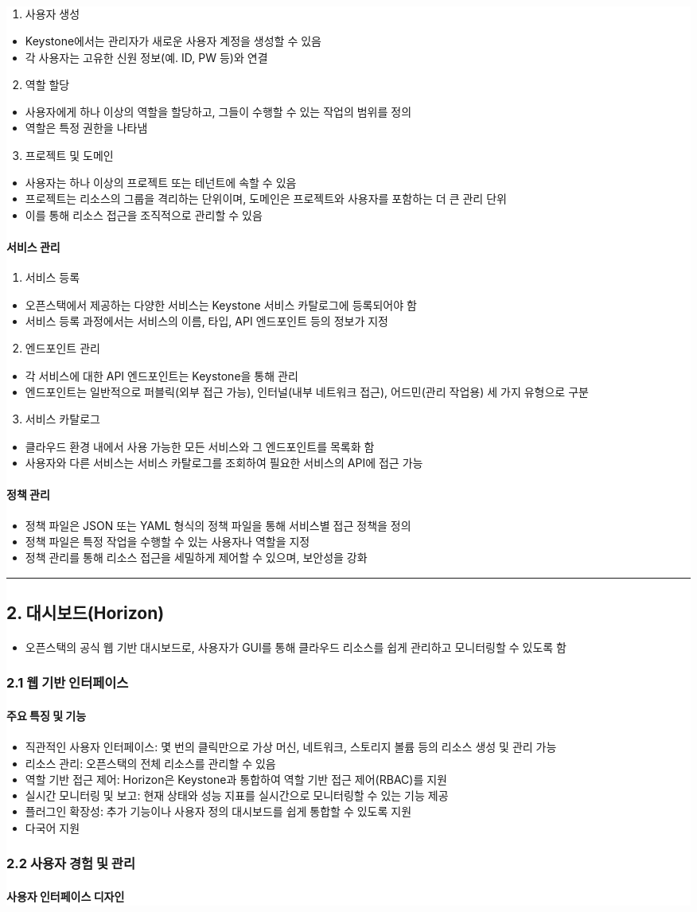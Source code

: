 1. 사용자 생성
- Keystone에서는 관리자가 새로운 사용자 계정을 생성할 수 있음
- 각 사용자는 고유한 신원 정보(예. ID, PW 등)와 연결

2. 역할 할당
- 사용자에게 하나 이상의 역할을 할당하고, 그들이 수행할 수 있는 작업의 범위를 정의
- 역할은 특정 권한을 나타냄

3. 프로젝트 및 도메인
- 사용자는 하나 이상의 프로젝트 또는 테넌트에 속할 수 있음
- 프로젝트는 리소스의 그룹을 격리하는 단위이며, 도메인은 프로젝트와 사용자를 포함하는 더 큰 관리 단위
- 이를 통해 리소스 접근을 조직적으로 관리할 수 있음

#### 서비스 관리

1. 서비스 등록
- 오픈스택에서 제공하는 다양한 서비스는 Keystone 서비스 카탈로그에 등록되어야 함
- 서비스 등록 과정에서는 서비스의 이름, 타입, API 엔드포인트 등의 정보가 지정

2. 엔드포인트 관리
- 각 서비스에 대한 API 엔드포인트는 Keystone을 통해 관리
- 엔드포인트는 일반적으로 퍼블릭(외부 접근 가능), 인터널(내부 네트워크 접근), 어드민(관리 작업용) 세 가지 유형으로 구분

3. 서비스 카탈로그
- 클라우드 환경 내에서 사용 가능한 모든 서비스와 그 엔드포인트를 목록화 함
- 사용자와 다른 서비스는 서비스 카탈로그를 조회하여 필요한 서비스의 API에 접근 가능

#### 정책 관리

- 정책 파일은 JSON 또는 YAML 형식의 정책 파일을 통해 서비스별 접근 정책을 정의
- 정책 파일은 특정 작업을 수행할 수 있는 사용자나 역할을 지정
- 정책 관리를 통해 리소스 접근을 세밀하게 제어할 수 있으며, 보안성을 강화

---

## 2. 대시보드(Horizon)

- 오픈스택의 공식 웹 기반 대시보드로, 사용자가 GUI를 통해 클라우드 리소스를 쉽게 관리하고 모니터링할 수 있도록 함

### 2.1 웹 기반 인터페이스

#### 주요 특징 및 기능

- 직관적인 사용자 인터페이스: 몇 번의 클릭만으로 가상 머신, 네트워크, 스토리지 볼륨 등의 리소스 생성 및 관리 가능
- 리소스 관리: 오픈스택의 전체 리소스를 관리할 수 있음
- 역할 기반 접근 제어: Horizon은 Keystone과 통합하여 역할 기반 접근 제어(RBAC)를 지원
- 실시간 모니터링 및 보고: 현재 상태와 성능 지표를 실시간으로 모니터링할 수 있는 기능 제공
- 플러그인 확장성: 추가 기능이나 사용자 정의 대시보드를 쉽게 통합할 수 있도록 지원
- 다국어 지원

### 2.2 사용자 경험 및 관리

#### 사용자 인터페이스 디자인
